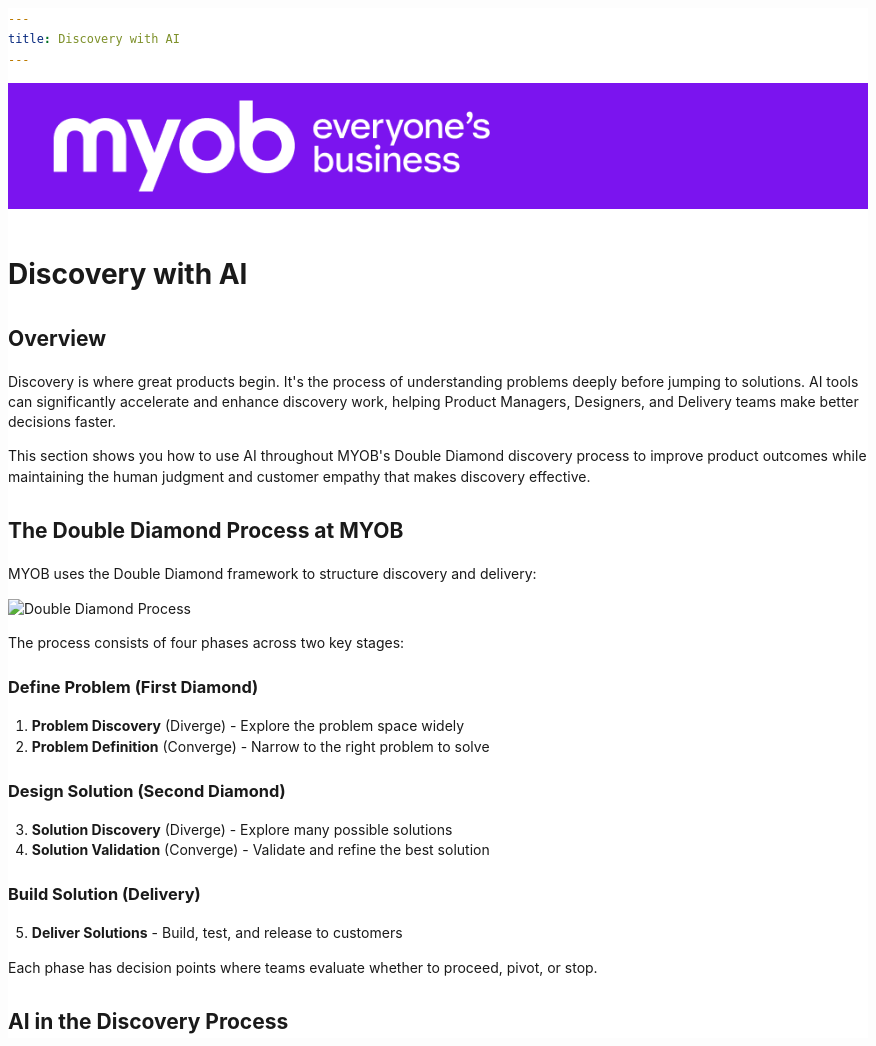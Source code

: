 ```yaml
---
title: Discovery with AI
---
```


![MYOB Banner](../../assets/images/myob-banner.png)

# Discovery with AI

## Overview

Discovery is where great products begin. It's the process of understanding problems deeply before jumping to solutions. AI tools can significantly accelerate and enhance discovery work, helping Product Managers, Designers, and Delivery teams make better decisions faster.

This section shows you how to use AI throughout MYOB's Double Diamond discovery process to improve product outcomes while maintaining the human judgment and customer empathy that makes discovery effective.

## The Double Diamond Process at MYOB

MYOB uses the Double Diamond framework to structure discovery and delivery:

![Double Diamond Process](images/double-diamond.png)

The process consists of four phases across two key stages:

### Define Problem (First Diamond)
1. **Problem Discovery** (Diverge) - Explore the problem space widely
2. **Problem Definition** (Converge) - Narrow to the right problem to solve

### Design Solution (Second Diamond)
3. **Solution Discovery** (Diverge) - Explore many possible solutions
4. **Solution Validation** (Converge) - Validate and refine the best solution

### Build Solution (Delivery)
5. **Deliver Solutions** - Build, test, and release to customers

Each phase has decision points where teams evaluate whether to proceed, pivot, or stop.

## AI in the Discovery Process
